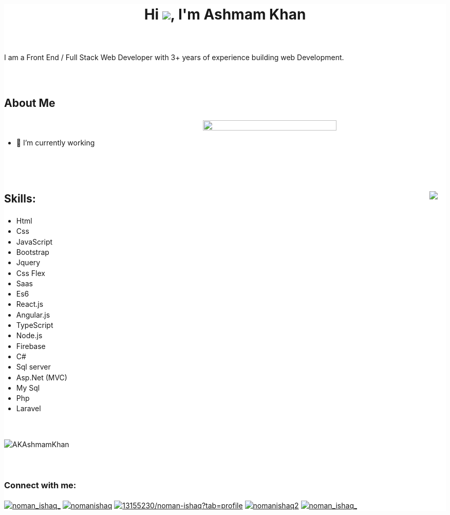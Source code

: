 <h1 align="center">Hi <img src="https://raw.githubusercontent.com/iampavangandhi/iampavangandhi/master/gifs/Hi.gif" width="30px" style="max-width:100%;">, I'm Ashmam Khan</h1>
<br/>

<p align="left">I am a Front End / Full Stack Web Developer with 3+ years of experience building web Development.</p>
<br/>
<h2> About Me </h2>


<img width="55%" align="right" alt="" src="" height="20%" />

<br/>

- 🔭 I’m currently working 

<br/><br/>
<h2 align="left">Skills:<img align="right" src = "https://media2.giphy.com/media/QssGEmpkyEOhBCb7e1/giphy.gif?cid=ecf05e47a0n3gi1bfqntqmob8g9aid1oyj2wr3ds3mg700bl&rid=giphy.gif" width="32px"></h2>



<ul>
<li>Html</li>
<li>Css</li>
<li>JavaScript</li>
<li>Bootstrap</li>
<li>Jquery</li>
<li>Css Flex</li>
<li>Saas</li>
<li>Es6</li>
<li>React.js</li>
<li>Angular.js</li>
<li>TypeScript</li>
<li>Node.js</li>
<li>Firebase</li>
<li>C#</li>
<li>Sql server</li>
<li>Asp.Net (MVC)</li>
<li>My Sql</li>
<li>Php</li>
<li>Laravel</li>
</ul>  

<br/>
<p><img align="center" src="https://github-readme-streak-stats.herokuapp.com/?user=AKAshmamKhan&" alt="AKAshmamKhan" width="100%" /></p>

<br/>
<h3 align="left">Connect with me:</h3>
<p align="left">
<a href="" target="blank"><img align="center" src="https://raw.githubusercontent.com/rahuldkjain/github-profile-readme-generator/master/src/images/icons/Social/twitter.svg" alt="noman_ishaq_" height="30" width="40" /></a>
<a href="" target="blank"><img align="center" src="https://raw.githubusercontent.com/rahuldkjain/github-profile-readme-generator/master/src/images/icons/Social/linked-in-alt.svg" alt="nomanishaq" height="30" width="40" /></a>
<a href="https://stackoverflow.com/users/13155230/noman-ishaq?tab=profile" target="blank"><img align="center" src="https://raw.githubusercontent.com/rahuldkjain/github-profile-readme-generator/master/src/images/icons/Social/stack-overflow.svg" alt="13155230/noman-ishaq?tab=profile" height="30" width="40" /></a>
<a href="" target="blank"><img align="center" src="https://raw.githubusercontent.com/rahuldkjain/github-profile-readme-generator/master/src/images/icons/Social/facebook.svg" alt="nomanishaq2" height="30" width="40" /></a>
<a href="" target="blank"><img align="center" src="https://raw.githubusercontent.com/rahuldkjain/github-profile-readme-generator/master/src/images/icons/Social/instagram.svg" alt="noman_ishaq_" height="30" width="40" /></a>
</p>

